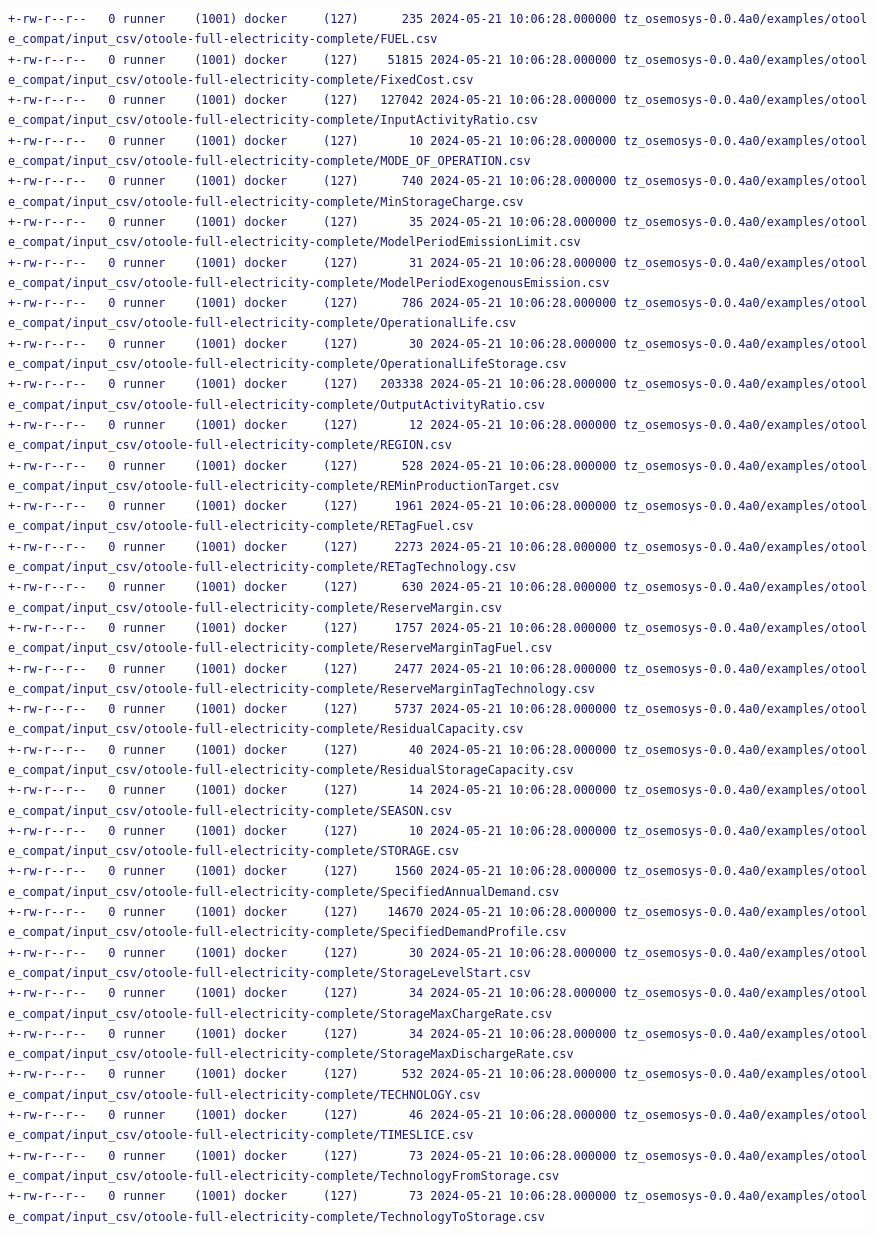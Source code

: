 ```diff
+-rw-r--r--   0 runner    (1001) docker     (127)      235 2024-05-21 10:06:28.000000 tz_osemosys-0.0.4a0/examples/otoole_compat/input_csv/otoole-full-electricity-complete/FUEL.csv
+-rw-r--r--   0 runner    (1001) docker     (127)    51815 2024-05-21 10:06:28.000000 tz_osemosys-0.0.4a0/examples/otoole_compat/input_csv/otoole-full-electricity-complete/FixedCost.csv
+-rw-r--r--   0 runner    (1001) docker     (127)   127042 2024-05-21 10:06:28.000000 tz_osemosys-0.0.4a0/examples/otoole_compat/input_csv/otoole-full-electricity-complete/InputActivityRatio.csv
+-rw-r--r--   0 runner    (1001) docker     (127)       10 2024-05-21 10:06:28.000000 tz_osemosys-0.0.4a0/examples/otoole_compat/input_csv/otoole-full-electricity-complete/MODE_OF_OPERATION.csv
+-rw-r--r--   0 runner    (1001) docker     (127)      740 2024-05-21 10:06:28.000000 tz_osemosys-0.0.4a0/examples/otoole_compat/input_csv/otoole-full-electricity-complete/MinStorageCharge.csv
+-rw-r--r--   0 runner    (1001) docker     (127)       35 2024-05-21 10:06:28.000000 tz_osemosys-0.0.4a0/examples/otoole_compat/input_csv/otoole-full-electricity-complete/ModelPeriodEmissionLimit.csv
+-rw-r--r--   0 runner    (1001) docker     (127)       31 2024-05-21 10:06:28.000000 tz_osemosys-0.0.4a0/examples/otoole_compat/input_csv/otoole-full-electricity-complete/ModelPeriodExogenousEmission.csv
+-rw-r--r--   0 runner    (1001) docker     (127)      786 2024-05-21 10:06:28.000000 tz_osemosys-0.0.4a0/examples/otoole_compat/input_csv/otoole-full-electricity-complete/OperationalLife.csv
+-rw-r--r--   0 runner    (1001) docker     (127)       30 2024-05-21 10:06:28.000000 tz_osemosys-0.0.4a0/examples/otoole_compat/input_csv/otoole-full-electricity-complete/OperationalLifeStorage.csv
+-rw-r--r--   0 runner    (1001) docker     (127)   203338 2024-05-21 10:06:28.000000 tz_osemosys-0.0.4a0/examples/otoole_compat/input_csv/otoole-full-electricity-complete/OutputActivityRatio.csv
+-rw-r--r--   0 runner    (1001) docker     (127)       12 2024-05-21 10:06:28.000000 tz_osemosys-0.0.4a0/examples/otoole_compat/input_csv/otoole-full-electricity-complete/REGION.csv
+-rw-r--r--   0 runner    (1001) docker     (127)      528 2024-05-21 10:06:28.000000 tz_osemosys-0.0.4a0/examples/otoole_compat/input_csv/otoole-full-electricity-complete/REMinProductionTarget.csv
+-rw-r--r--   0 runner    (1001) docker     (127)     1961 2024-05-21 10:06:28.000000 tz_osemosys-0.0.4a0/examples/otoole_compat/input_csv/otoole-full-electricity-complete/RETagFuel.csv
+-rw-r--r--   0 runner    (1001) docker     (127)     2273 2024-05-21 10:06:28.000000 tz_osemosys-0.0.4a0/examples/otoole_compat/input_csv/otoole-full-electricity-complete/RETagTechnology.csv
+-rw-r--r--   0 runner    (1001) docker     (127)      630 2024-05-21 10:06:28.000000 tz_osemosys-0.0.4a0/examples/otoole_compat/input_csv/otoole-full-electricity-complete/ReserveMargin.csv
+-rw-r--r--   0 runner    (1001) docker     (127)     1757 2024-05-21 10:06:28.000000 tz_osemosys-0.0.4a0/examples/otoole_compat/input_csv/otoole-full-electricity-complete/ReserveMarginTagFuel.csv
+-rw-r--r--   0 runner    (1001) docker     (127)     2477 2024-05-21 10:06:28.000000 tz_osemosys-0.0.4a0/examples/otoole_compat/input_csv/otoole-full-electricity-complete/ReserveMarginTagTechnology.csv
+-rw-r--r--   0 runner    (1001) docker     (127)     5737 2024-05-21 10:06:28.000000 tz_osemosys-0.0.4a0/examples/otoole_compat/input_csv/otoole-full-electricity-complete/ResidualCapacity.csv
+-rw-r--r--   0 runner    (1001) docker     (127)       40 2024-05-21 10:06:28.000000 tz_osemosys-0.0.4a0/examples/otoole_compat/input_csv/otoole-full-electricity-complete/ResidualStorageCapacity.csv
+-rw-r--r--   0 runner    (1001) docker     (127)       14 2024-05-21 10:06:28.000000 tz_osemosys-0.0.4a0/examples/otoole_compat/input_csv/otoole-full-electricity-complete/SEASON.csv
+-rw-r--r--   0 runner    (1001) docker     (127)       10 2024-05-21 10:06:28.000000 tz_osemosys-0.0.4a0/examples/otoole_compat/input_csv/otoole-full-electricity-complete/STORAGE.csv
+-rw-r--r--   0 runner    (1001) docker     (127)     1560 2024-05-21 10:06:28.000000 tz_osemosys-0.0.4a0/examples/otoole_compat/input_csv/otoole-full-electricity-complete/SpecifiedAnnualDemand.csv
+-rw-r--r--   0 runner    (1001) docker     (127)    14670 2024-05-21 10:06:28.000000 tz_osemosys-0.0.4a0/examples/otoole_compat/input_csv/otoole-full-electricity-complete/SpecifiedDemandProfile.csv
+-rw-r--r--   0 runner    (1001) docker     (127)       30 2024-05-21 10:06:28.000000 tz_osemosys-0.0.4a0/examples/otoole_compat/input_csv/otoole-full-electricity-complete/StorageLevelStart.csv
+-rw-r--r--   0 runner    (1001) docker     (127)       34 2024-05-21 10:06:28.000000 tz_osemosys-0.0.4a0/examples/otoole_compat/input_csv/otoole-full-electricity-complete/StorageMaxChargeRate.csv
+-rw-r--r--   0 runner    (1001) docker     (127)       34 2024-05-21 10:06:28.000000 tz_osemosys-0.0.4a0/examples/otoole_compat/input_csv/otoole-full-electricity-complete/StorageMaxDischargeRate.csv
+-rw-r--r--   0 runner    (1001) docker     (127)      532 2024-05-21 10:06:28.000000 tz_osemosys-0.0.4a0/examples/otoole_compat/input_csv/otoole-full-electricity-complete/TECHNOLOGY.csv
+-rw-r--r--   0 runner    (1001) docker     (127)       46 2024-05-21 10:06:28.000000 tz_osemosys-0.0.4a0/examples/otoole_compat/input_csv/otoole-full-electricity-complete/TIMESLICE.csv
+-rw-r--r--   0 runner    (1001) docker     (127)       73 2024-05-21 10:06:28.000000 tz_osemosys-0.0.4a0/examples/otoole_compat/input_csv/otoole-full-electricity-complete/TechnologyFromStorage.csv
+-rw-r--r--   0 runner    (1001) docker     (127)       73 2024-05-21 10:06:28.000000 tz_osemosys-0.0.4a0/examples/otoole_compat/input_csv/otoole-full-electricity-complete/TechnologyToStorage.csv
```